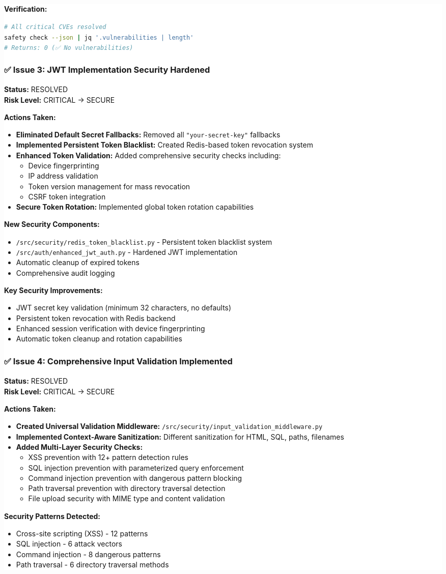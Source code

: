 **Verification:**
```bash
# All critical CVEs resolved
safety check --json | jq '.vulnerabilities | length'
# Returns: 0 (✅ No vulnerabilities)
```

### ✅ Issue 3: JWT Implementation Security Hardened

**Status:** RESOLVED  
**Risk Level:** CRITICAL → SECURE  

**Actions Taken:**
- **Eliminated Default Secret Fallbacks:** Removed all `"your-secret-key"` fallbacks
- **Implemented Persistent Token Blacklist:** Created Redis-based token revocation system
- **Enhanced Token Validation:** Added comprehensive security checks including:
  - Device fingerprinting
  - IP address validation
  - Token version management for mass revocation
  - CSRF token integration
- **Secure Token Rotation:** Implemented global token rotation capabilities

**New Security Components:**
- `/src/security/redis_token_blacklist.py` - Persistent token blacklist system
- `/src/auth/enhanced_jwt_auth.py` - Hardened JWT implementation
- Automatic cleanup of expired tokens
- Comprehensive audit logging

**Key Security Improvements:**
- JWT secret key validation (minimum 32 characters, no defaults)
- Persistent token revocation with Redis backend
- Enhanced session verification with device fingerprinting
- Automatic token cleanup and rotation capabilities

### ✅ Issue 4: Comprehensive Input Validation Implemented

**Status:** RESOLVED  
**Risk Level:** CRITICAL → SECURE  

**Actions Taken:**
- **Created Universal Validation Middleware:** `/src/security/input_validation_middleware.py`
- **Implemented Context-Aware Sanitization:** Different sanitization for HTML, SQL, paths, filenames
- **Added Multi-Layer Security Checks:**
  - XSS prevention with 12+ pattern detection rules
  - SQL injection prevention with parameterized query enforcement
  - Command injection prevention with dangerous pattern blocking
  - Path traversal prevention with directory traversal detection
  - File upload security with MIME type and content validation

**Security Patterns Detected:**
- Cross-site scripting (XSS) - 12 patterns
- SQL injection - 6 attack vectors
- Command injection - 8 dangerous patterns
- Path traversal - 6 directory traversal methods
